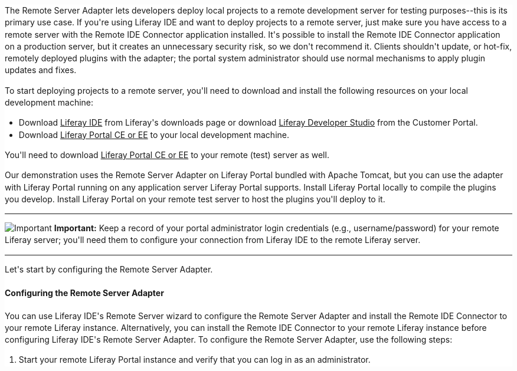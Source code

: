 The Remote Server Adapter lets developers deploy local projects to a remote
development server for testing purposes--this is its primary use case. If you're
using Liferay IDE and want to deploy projects to a remote server, just make sure
you have access to a remote server with the Remote IDE Connector application
installed. It's possible to install the Remote IDE Connector application on a
production server, but it creates an unnecessary security risk, so we don't
recommend it. Clients shouldn't update, or hot-fix, remotely deployed plugins
with the adapter; the portal system administrator should use normal mechanisms
to apply plugin updates and fixes. 

To start deploying projects to a remote server, you'll need to download and
install the following resources on your local development machine:

- Download [Liferay IDE](http://www.liferay.com/downloads/liferay-projects/liferay-ide)
from Liferay's downloads page or download [Liferay Developer Studio](http://www.liferay.com/group/customer/products/developer-studio/1.6)
from the Customer Portal.
- Download [Liferay Portal CE or EE](http://www.liferay.com/downloads/liferay-portal/available-releases)
to your local development machine. 

You'll need to download [Liferay Portal CE or EE](http://www.liferay.com/downloads/liferay-portal/available-releases)
to your remote (test) server as well. 

Our demonstration uses the Remote Server Adapter on Liferay Portal bundled with
Apache Tomcat, but you can use the adapter with Liferay Portal running on any
application server Liferay Portal supports. Install Liferay Portal locally to
compile the plugins you develop. Install Liferay Portal on your remote test
server to host the plugins you'll deploy to it. 

---

 ![Important](../../images/tip-pen-paper.png) **Important:** Keep a record of
 your portal administrator login credentials (e.g., username/password) for your
 remote Liferay server; you'll need them to configure your connection from
 Liferay IDE to the remote Liferay server. 

---

Let's start by configuring the Remote Server Adapter. 

#### Configuring the Remote Server Adapter [](id=configuring-the-remote-server-adapter-liferay-portal-6-2-dev-guide-02-en)

You can use Liferay IDE's Remote Server wizard to configure the Remote
Server Adapter and install the Remote IDE Connector to your remote Liferay
instance. Alternatively, you can install the Remote IDE Connector to your remote
Liferay instance before configuring Liferay IDE's Remote Server Adapter. To
configure the Remote Server Adapter, use the following steps:

1.  Start your remote Liferay Portal instance and verify that you can log in as
    an administrator.
